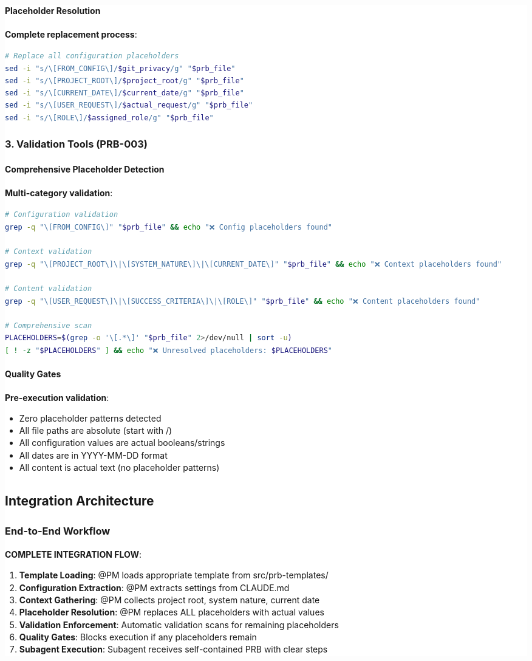 #### Placeholder Resolution
**Complete replacement process**:
```bash
# Replace all configuration placeholders
sed -i "s/\[FROM_CONFIG\]/$git_privacy/g" "$prb_file"
sed -i "s/\[PROJECT_ROOT\]/$project_root/g" "$prb_file"
sed -i "s/\[CURRENT_DATE\]/$current_date/g" "$prb_file"
sed -i "s/\[USER_REQUEST\]/$actual_request/g" "$prb_file"
sed -i "s/\[ROLE\]/$assigned_role/g" "$prb_file"
```

### 3. Validation Tools (PRB-003)

#### Comprehensive Placeholder Detection
**Multi-category validation**:

```bash
# Configuration validation
grep -q "\[FROM_CONFIG\]" "$prb_file" && echo "❌ Config placeholders found"

# Context validation  
grep -q "\[PROJECT_ROOT\]\|\[SYSTEM_NATURE\]\|\[CURRENT_DATE\]" "$prb_file" && echo "❌ Context placeholders found"

# Content validation
grep -q "\[USER_REQUEST\]\|\[SUCCESS_CRITERIA\]\|\[ROLE\]" "$prb_file" && echo "❌ Content placeholders found"

# Comprehensive scan
PLACEHOLDERS=$(grep -o '\[.*\]' "$prb_file" 2>/dev/null | sort -u)
[ ! -z "$PLACEHOLDERS" ] && echo "❌ Unresolved placeholders: $PLACEHOLDERS"
```

#### Quality Gates
**Pre-execution validation**:
- Zero placeholder patterns detected
- All file paths are absolute (start with /)
- All configuration values are actual booleans/strings
- All dates are in YYYY-MM-DD format
- All content is actual text (no placeholder patterns)

## Integration Architecture

### End-to-End Workflow

**COMPLETE INTEGRATION FLOW**:

1. **Template Loading**: @PM loads appropriate template from src/prb-templates/
2. **Configuration Extraction**: @PM extracts settings from CLAUDE.md
3. **Context Gathering**: @PM collects project root, system nature, current date
4. **Placeholder Resolution**: @PM replaces ALL placeholders with actual values
5. **Validation Enforcement**: Automatic validation scans for remaining placeholders
6. **Quality Gates**: Blocks execution if any placeholders remain
7. **Subagent Execution**: Subagent receives self-contained PRB with clear steps
